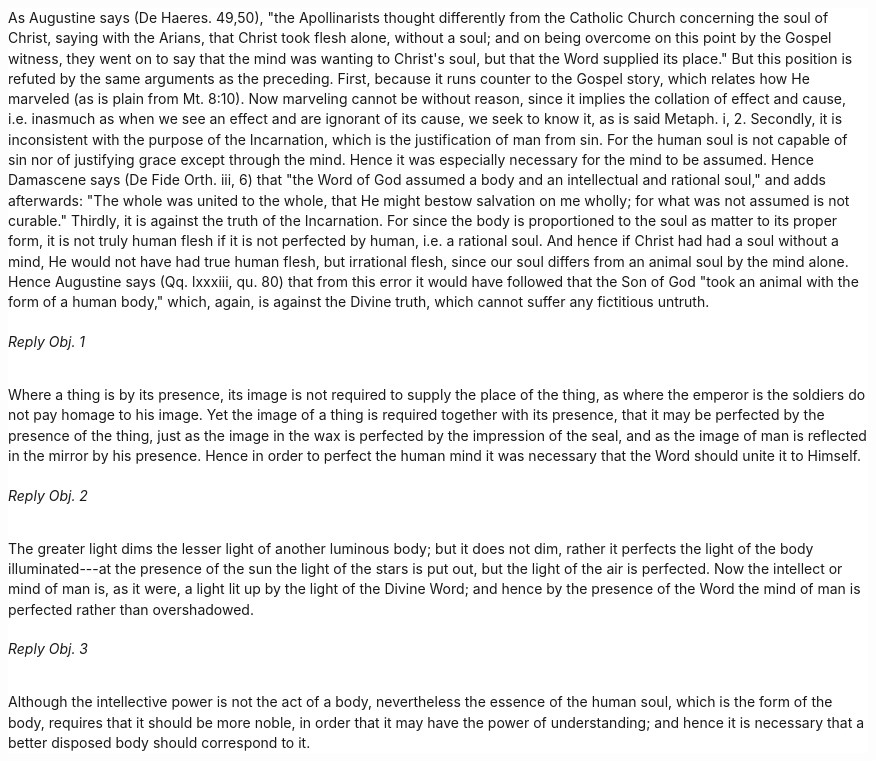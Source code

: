 As Augustine says (De Haeres. 49,50), "the Apollinarists thought differently from the Catholic Church concerning the soul of Christ, saying with the Arians, that Christ took flesh alone, without a soul; and on being overcome on this point by the Gospel witness, they went on to say that the mind was wanting to Christ's soul, but that the Word supplied its place." But this position is refuted by the same arguments as the preceding. First, because it runs counter to the Gospel story, which relates how He marveled (as is plain from Mt. 8:10). Now marveling cannot be without reason, since it implies the collation of effect and cause, i.e. inasmuch as when we see an effect and are ignorant of its cause, we seek to know it, as is said Metaph. i, 2. Secondly, it is inconsistent with the purpose of the Incarnation, which is the justification of man from sin. For the human soul is not capable of sin nor of justifying grace except through the mind. Hence it was especially necessary for the mind to be assumed. Hence Damascene says (De Fide Orth. iii, 6) that "the Word of God assumed a body and an intellectual and rational soul," and adds afterwards: "The whole was united to the whole, that He might bestow salvation on me wholly; for what was not assumed is not curable." Thirdly, it is against the truth of the Incarnation. For since the body is proportioned to the soul as matter to its proper form, it is not truly human flesh if it is not perfected by human, i.e. a rational soul. And hence if Christ had had a soul without a mind, He would not have had true human flesh, but irrational flesh, since our soul differs from an animal soul by the mind alone. Hence Augustine says (Qq. lxxxiii, qu. 80) that from this error it would have followed that the Son of God "took an animal with the form of a human body," which, again, is against the Divine truth, which cannot suffer any fictitious untruth.  

###### Reply Obj. 1
Where a thing is by its presence, its image is not required to supply the place of the thing, as where the emperor is the soldiers do not pay homage to his image. Yet the image of a thing is required together with its presence, that it may be perfected by the presence of the thing, just as the image in the wax is perfected by the impression of the seal, and as the image of man is reflected in the mirror by his presence. Hence in order to perfect the human mind it was necessary that the Word should unite it to Himself.  

###### Reply Obj. 2
The greater light dims the lesser light of another luminous body; but it does not dim, rather it perfects the light of the body illuminated---at the presence of the sun the light of the stars is put out, but the light of the air is perfected. Now the intellect or mind of man is, as it were, a light lit up by the light of the Divine Word; and hence by the presence of the Word the mind of man is perfected rather than overshadowed.  

###### Reply Obj. 3
Although the intellective power is not the act of a body, nevertheless the essence of the human soul, which is the form of the body, requires that it should be more noble, in order that it may have the power of understanding; and hence it is necessary that a better disposed body should correspond to it.
